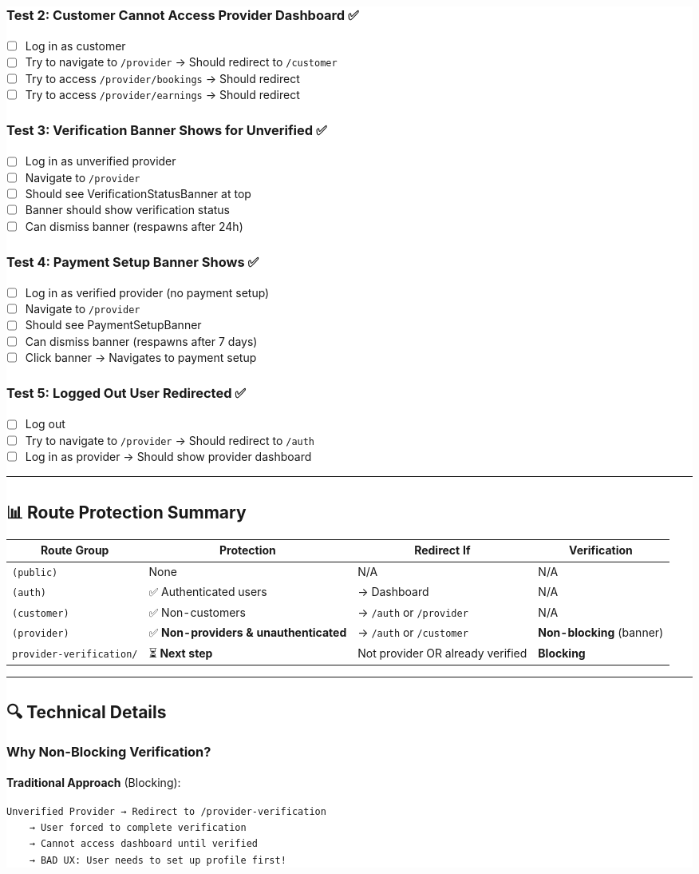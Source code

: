 ### **Test 2: Customer Cannot Access Provider Dashboard** ✅
- [ ] Log in as customer
- [ ] Try to navigate to `/provider` → Should redirect to `/customer`
- [ ] Try to access `/provider/bookings` → Should redirect
- [ ] Try to access `/provider/earnings` → Should redirect

### **Test 3: Verification Banner Shows for Unverified** ✅
- [ ] Log in as unverified provider
- [ ] Navigate to `/provider`
- [ ] Should see VerificationStatusBanner at top
- [ ] Banner should show verification status
- [ ] Can dismiss banner (respawns after 24h)

### **Test 4: Payment Setup Banner Shows** ✅
- [ ] Log in as verified provider (no payment setup)
- [ ] Navigate to `/provider`
- [ ] Should see PaymentSetupBanner
- [ ] Can dismiss banner (respawns after 7 days)
- [ ] Click banner → Navigates to payment setup

### **Test 5: Logged Out User Redirected** ✅
- [ ] Log out
- [ ] Try to navigate to `/provider` → Should redirect to `/auth`
- [ ] Log in as provider → Should show provider dashboard

---

## 📊 Route Protection Summary

| Route Group | Protection | Redirect If | Verification |
|-------------|------------|-------------|--------------|
| `(public)` | None | N/A | N/A |
| `(auth)` | ✅ Authenticated users | → Dashboard | N/A |
| `(customer)` | ✅ Non-customers | → `/auth` or `/provider` | N/A |
| `(provider)` | ✅ **Non-providers & unauthenticated** | → `/auth` or `/customer` | **Non-blocking** (banner) |
| `provider-verification/` | ⏳ **Next step** | Not provider OR already verified | **Blocking** |

---

## 🔍 Technical Details

### **Why Non-Blocking Verification?**

**Traditional Approach** (Blocking):
```
Unverified Provider → Redirect to /provider-verification
    → User forced to complete verification
    → Cannot access dashboard until verified
    → BAD UX: User needs to set up profile first!
```
